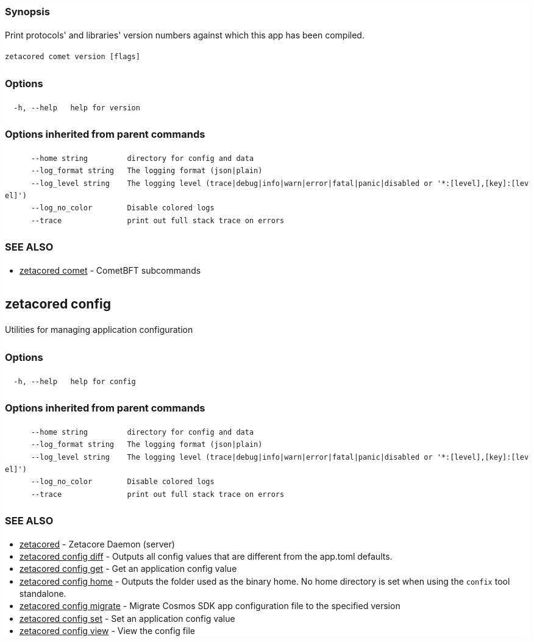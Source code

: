 ### Synopsis

Print protocols' and libraries' version numbers against which this app has been compiled.

```
zetacored comet version [flags]
```

### Options

```
  -h, --help   help for version
```

### Options inherited from parent commands

```
      --home string         directory for config and data 
      --log_format string   The logging format (json|plain) 
      --log_level string    The logging level (trace|debug|info|warn|error|fatal|panic|disabled or '*:[level],[key]:[level]') 
      --log_no_color        Disable colored logs
      --trace               print out full stack trace on errors
```

### SEE ALSO

* [zetacored comet](#zetacored-comet)	 - CometBFT subcommands

## zetacored config

Utilities for managing application configuration

### Options

```
  -h, --help   help for config
```

### Options inherited from parent commands

```
      --home string         directory for config and data 
      --log_format string   The logging format (json|plain) 
      --log_level string    The logging level (trace|debug|info|warn|error|fatal|panic|disabled or '*:[level],[key]:[level]') 
      --log_no_color        Disable colored logs
      --trace               print out full stack trace on errors
```

### SEE ALSO

* [zetacored](#zetacored)	 - Zetacore Daemon (server)
* [zetacored config diff](#zetacored-config-diff)	 - Outputs all config values that are different from the app.toml defaults.
* [zetacored config get](#zetacored-config-get)	 - Get an application config value
* [zetacored config home](#zetacored-config-home)	 - Outputs the folder used as the binary home. No home directory is set when using the `confix` tool standalone.
* [zetacored config migrate](#zetacored-config-migrate)	 - Migrate Cosmos SDK app configuration file to the specified version
* [zetacored config set](#zetacored-config-set)	 - Set an application config value
* [zetacored config view](#zetacored-config-view)	 - View the config file
